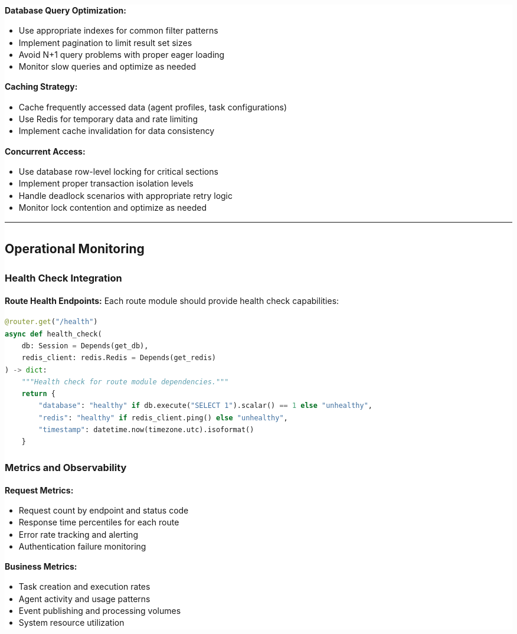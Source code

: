**Database Query Optimization:**
- Use appropriate indexes for common filter patterns
- Implement pagination to limit result set sizes
- Avoid N+1 query problems with proper eager loading
- Monitor slow queries and optimize as needed

**Caching Strategy:**
- Cache frequently accessed data (agent profiles, task configurations)
- Use Redis for temporary data and rate limiting
- Implement cache invalidation for data consistency

**Concurrent Access:**
- Use database row-level locking for critical sections
- Implement proper transaction isolation levels
- Handle deadlock scenarios with appropriate retry logic
- Monitor lock contention and optimize as needed

---

## Operational Monitoring

### Health Check Integration

**Route Health Endpoints:**
Each route module should provide health check capabilities:
```python
@router.get("/health")
async def health_check(
    db: Session = Depends(get_db),
    redis_client: redis.Redis = Depends(get_redis)
) -> dict:
    """Health check for route module dependencies."""
    return {
        "database": "healthy" if db.execute("SELECT 1").scalar() == 1 else "unhealthy",
        "redis": "healthy" if redis_client.ping() else "unhealthy",
        "timestamp": datetime.now(timezone.utc).isoformat()
    }
```

### Metrics and Observability

**Request Metrics:**
- Request count by endpoint and status code
- Response time percentiles for each route
- Error rate tracking and alerting
- Authentication failure monitoring

**Business Metrics:**
- Task creation and execution rates
- Agent activity and usage patterns
- Event publishing and processing volumes
- System resource utilization
